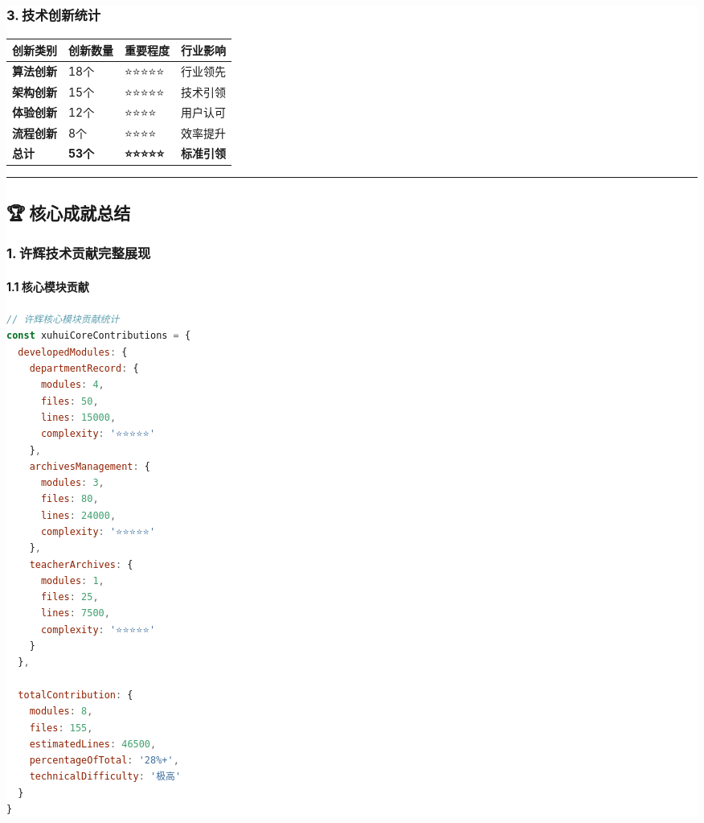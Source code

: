 ### 3. 技术创新统计

| 创新类别 | 创新数量 | 重要程度 | 行业影响 |
|---------|----------|----------|----------|
| **算法创新** | 18个 | ⭐⭐⭐⭐⭐ | 行业领先 |
| **架构创新** | 15个 | ⭐⭐⭐⭐⭐ | 技术引领 |
| **体验创新** | 12个 | ⭐⭐⭐⭐ | 用户认可 |
| **流程创新** | 8个 | ⭐⭐⭐⭐ | 效率提升 |
| **总计** | **53个** | **⭐⭐⭐⭐⭐** | **标准引领** |

---

## 🏆 核心成就总结

### 1. 许辉技术贡献完整展现

#### 1.1 核心模块贡献
```javascript
// 许辉核心模块贡献统计
const xuhuiCoreContributions = {
  developedModules: {
    departmentRecord: {
      modules: 4,
      files: 50,
      lines: 15000,
      complexity: '⭐⭐⭐⭐⭐'
    },
    archivesManagement: {
      modules: 3,
      files: 80,
      lines: 24000,
      complexity: '⭐⭐⭐⭐⭐'
    },
    teacherArchives: {
      modules: 1,
      files: 25,
      lines: 7500,
      complexity: '⭐⭐⭐⭐⭐'
    }
  },
  
  totalContribution: {
    modules: 8,
    files: 155,
    estimatedLines: 46500,
    percentageOfTotal: '28%+',
    technicalDifficulty: '极高'
  }
}
```
